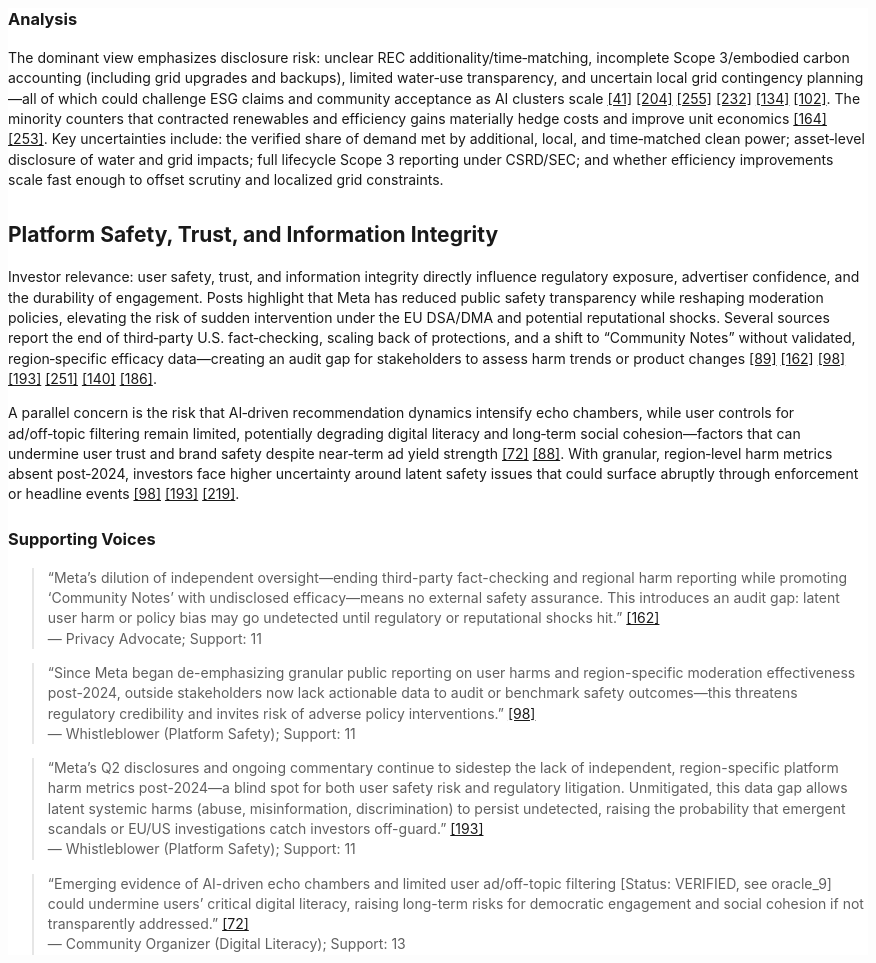 ### Analysis

The dominant view emphasizes disclosure risk: unclear REC additionality/time‑matching, incomplete Scope 3/embodied carbon accounting (including grid upgrades and backups), limited water‑use transparency, and uncertain local grid contingency planning—all of which could challenge ESG claims and community acceptance as AI clusters scale [[41]](#post-41) [[204]](#post-204) [[255]](#post-255) [[232]](#post-232) [[134]](#post-134) [[102]](#post-102). The minority counters that contracted renewables and efficiency gains materially hedge costs and improve unit economics [[164]](#post-164) [[253]](#post-253). Key uncertainties include: the verified share of demand met by additional, local, and time‑matched clean power; asset‑level disclosure of water and grid impacts; full lifecycle Scope 3 reporting under CSRD/SEC; and whether efficiency improvements scale fast enough to offset scrutiny and localized grid constraints.

## Platform Safety, Trust, and Information Integrity

Investor relevance: user safety, trust, and information integrity directly influence regulatory exposure, advertiser confidence, and the durability of engagement. Posts highlight that Meta has reduced public safety transparency while reshaping moderation policies, elevating the risk of sudden intervention under the EU DSA/DMA and potential reputational shocks. Several sources report the end of third‑party U.S. fact‑checking, scaling back of protections, and a shift to “Community Notes” without validated, region‑specific efficacy data—creating an audit gap for stakeholders to assess harm trends or product changes [[89]](#post-89) [[162]](#post-162) [[98]](#post-98) [[193]](#post-193) [[251]](#post-251) [[140]](#post-140) [[186]](#post-186).

A parallel concern is the risk that AI‑driven recommendation dynamics intensify echo chambers, while user controls for ad/off‑topic filtering remain limited, potentially degrading digital literacy and long‑term social cohesion—factors that can undermine user trust and brand safety despite near‑term ad yield strength [[72]](#post-72) [[88]](#post-88). With granular, region‑level harm metrics absent post‑2024, investors face higher uncertainty around latent safety issues that could surface abruptly through enforcement or headline events [[98]](#post-98) [[193]](#post-193) [[219]](#post-219).

### Supporting Voices

> “Meta’s dilution of independent oversight—ending third-party fact-checking and regional harm reporting while promoting ‘Community Notes’ with undisclosed efficacy—means no external safety assurance. This introduces an audit gap: latent user harm or policy bias may go undetected until regulatory or reputational shocks hit.” [[162]](#post-162)  
— Privacy Advocate; Support: 11

> “Since Meta began de-emphasizing granular public reporting on user harms and region-specific moderation effectiveness post-2024, outside stakeholders now lack actionable data to audit or benchmark safety outcomes—this threatens regulatory credibility and invites risk of adverse policy interventions.” [[98]](#post-98)  
— Whistleblower (Platform Safety); Support: 11

> “Meta’s Q2 disclosures and ongoing commentary continue to sidestep the lack of independent, region-specific platform harm metrics post-2024—a blind spot for both user safety risk and regulatory litigation. Unmitigated, this data gap allows latent systemic harms (abuse, misinformation, discrimination) to persist undetected, raising the probability that emergent scandals or EU/US investigations catch investors off-guard.” [[193]](#post-193)  
— Whistleblower (Platform Safety); Support: 11

> “Emerging evidence of AI-driven echo chambers and limited user ad/off-topic filtering [Status: VERIFIED, see oracle_9] could undermine users’ critical digital literacy, raising long-term risks for democratic engagement and social cohesion if not transparently addressed.” [[72]](#post-72)  
— Community Organizer (Digital Literacy); Support: 13
